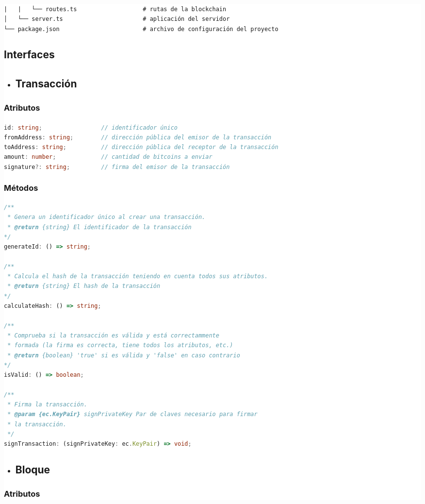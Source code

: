     |   |   └── routes.ts                   # rutas de la blockchain
    │   └── server.ts                       # aplicación del servidor
    └── package.json                        # archivo de configuración del proyecto

## Interfaces

- ## Transacción

### Atributos

```ts
id: string;                 // identificador único
fromAddress: string;        // dirección pública del emisor de la transacción
toAddress: string;          // dirección pública del receptor de la transacción
amount: number;             // cantidad de bitcoins a enviar
signature?: string;         // firma del emisor de la transacción
```

### Métodos

```typescript
/**
 * Genera un identificador único al crear una transacción.
 * @return {string} El identificador de la transacción
*/
generateId: () => string;

/**
 * Calcula el hash de la transacción teniendo en cuenta todos sus atributos.
 * @return {string} El hash de la transacción
*/
calculateHash: () => string;

/**
 * Comprueba si la transacción es válida y está correctammente
 * formada (la firma es correcta, tiene todos los atributos, etc.)
 * @return {boolean} 'true' si es válida y 'false' en caso contrario
*/
isValid: () => boolean;

/**
 * Firma la transacción.
 * @param {ec.KeyPair} signPrivateKey Par de claves necesario para firmar
 * la transacción.
 */
signTransaction: (signPrivateKey: ec.KeyPair) => void;
```

- ## Bloque

### Atributos
